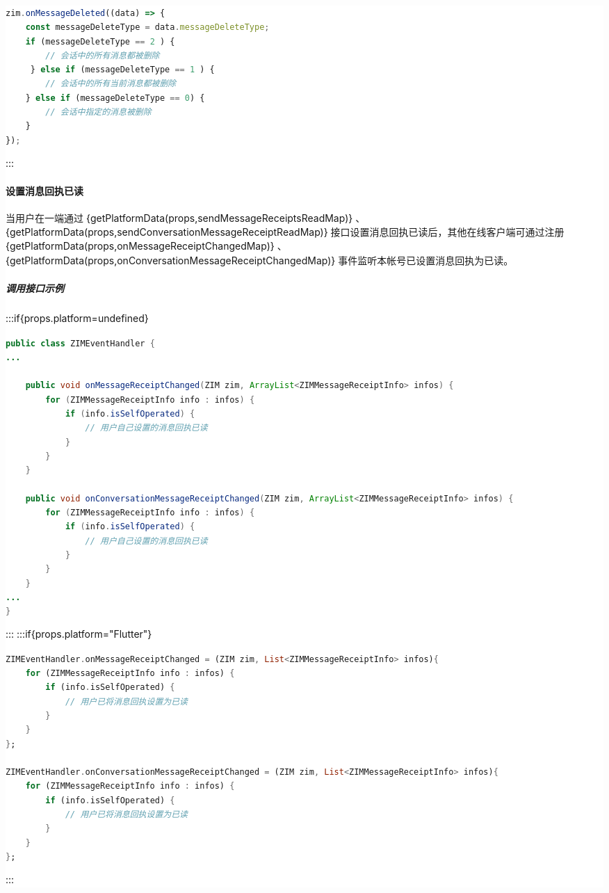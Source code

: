 ```typescript
zim.onMessageDeleted((data) => {
    const messageDeleteType = data.messageDeleteType;
    if (messageDeleteType == 2 ) {
        // 会话中的所有消息都被删除
     } else if (messageDeleteType == 1 ) {
        // 会话中的所有当前消息都被删除
    } else if (messageDeleteType == 0) {
        // 会话中指定的消息被删除
    }
});
```
:::

#### 设置消息回执已读

当用户在一端通过 {getPlatformData(props,sendMessageReceiptsReadMap)} 、 {getPlatformData(props,sendConversationMessageReceiptReadMap)} 接口设置消息回执已读后，其他在线客户端可通过注册 {getPlatformData(props,onMessageReceiptChangedMap)} 、 {getPlatformData(props,onConversationMessageReceiptChangedMap)} 事件监听本帐号已设置消息回执为已读。

##### 调用接口示例

:::if{props.platform=undefined}
```java
public class ZIMEventHandler {
...

    public void onMessageReceiptChanged(ZIM zim, ArrayList<ZIMMessageReceiptInfo> infos) {
        for (ZIMMessageReceiptInfo info : infos) {
            if (info.isSelfOperated) {
                // 用户自己设置的消息回执已读
            }
        }
    }

    public void onConversationMessageReceiptChanged(ZIM zim, ArrayList<ZIMMessageReceiptInfo> infos) {
        for (ZIMMessageReceiptInfo info : infos) {
            if (info.isSelfOperated) {
                // 用户自己设置的消息回执已读
            }
        }
    }
...
}
```
:::
:::if{props.platform="Flutter"}
```dart
ZIMEventHandler.onMessageReceiptChanged = (ZIM zim, List<ZIMMessageReceiptInfo> infos){
    for (ZIMMessageReceiptInfo info : infos) {
        if (info.isSelfOperated) {
            // 用户已将消息回执设置为已读
        }
    }
};

ZIMEventHandler.onConversationMessageReceiptChanged = (ZIM zim, List<ZIMMessageReceiptInfo> infos){
    for (ZIMMessageReceiptInfo info : infos) {
        if (info.isSelfOperated) {
            // 用户已将消息回执设置为已读
        }
    }
};
```
:::